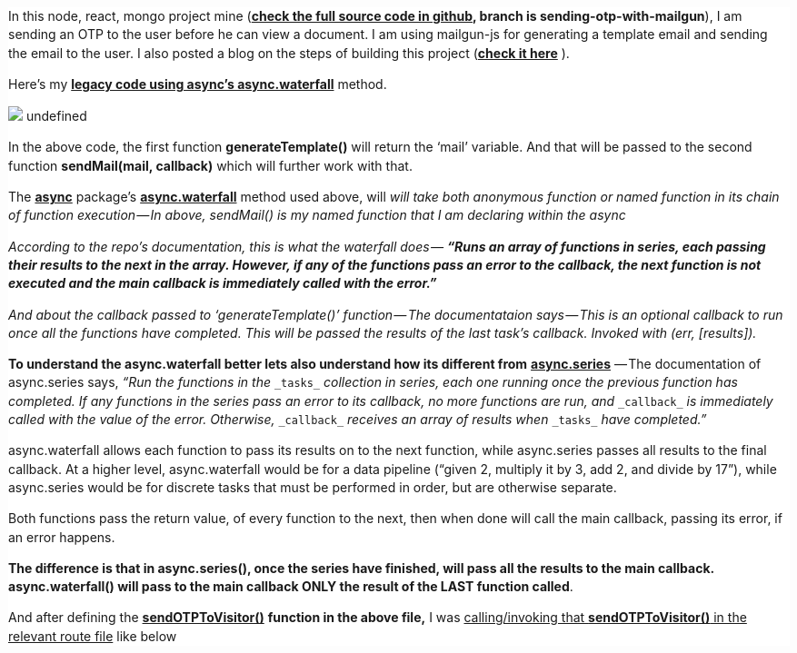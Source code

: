 In this node, react, mongo project mine ([**check the full source code in github**](https://github.com/rohan-paul/aws-s3-file_upload-node-mongo-react-multer/tree/sending-otp-with-mailgun)**, branch is sending-otp-with-mailgun**), I am sending an OTP to the user before he can view a document. I am using mailgun-js for generating a template email and sending the email to the user. I also posted a blog on the steps of building this project ([**check it here**](https://medium.com/@paulrohan/sending-verification-otp-to-user-email-with-mailgun-in-a-react-node-and-mongo-app-56ba7e4ac29) ).

Here’s my [**legacy code using async’s async.waterfall**](https://github.com/rohan-paul/aws-s3-file_upload-node-mongo-react-multer/blob/sending-otp-with-mailgun/routes/mailSender--with-async-waterfall-method.js#L17) method.

![](https://cdn-images-1.medium.com/max/800/1*EUQLaxDeZpG7zEV71JFhOQ.png)
undefined

In the above code, the first function **generateTemplate()** will return the ‘mail’ variable. And that will be passed to the second function **sendMail(mail, callback)** which will further work with that.

The [**async**](https://www.npmjs.com/package/async) package’s [**async.waterfall**](https://caolan.github.io/async/docs.html#waterfall) method used above, will _will take both anonymous function or named function in its chain of function execution — In above, sendMail() is my named function that I am declaring within the async_

_According to the repo’s documentation, this is what the waterfall does —_ **_“Runs an array of functions in series, each passing their results to the next in the array. However, if any of the functions pass an error to the callback, the next function is not executed and the main callback is immediately called with the error.”_**

_And about the callback passed to ‘generateTemplate()’ function — The documentataion says — This is an optional callback to run once all the functions have completed. This will be passed the results of the last task’s callback. Invoked with (err, \[results\])._

**To understand the async.waterfall better lets also understand how its different from** [**async.series**](https://caolan.github.io/async/docs.html#series) — The documentation of async.series says, _“Run the functions in the_ `_tasks_` _collection in series, each one running once the previous function has completed. If any functions in the series pass an error to its callback, no more functions are run, and_ `_callback_` _is immediately called with the value of the error. Otherwise,_ `_callback_` _receives an array of results when_ `_tasks_` _have completed.”_

async.waterfall allows each function to pass its results on to the next function, while async.series passes all results to the final callback. At a higher level, async.waterfall would be for a data pipeline (“given 2, multiply it by 3, add 2, and divide by 17”), while async.series would be for discrete tasks that must be performed in order, but are otherwise separate.

Both functions pass the return value, of every function to the next, then when done will call the main callback, passing its error, if an error happens.

**The difference is that in async.series(), once the series have finished, will pass all the results to the main callback. async.waterfall() will pass to the main callback ONLY the result of the LAST function called**.

And after defining the [**sendOTPToVisitor()**](https://github.com/rohan-paul/aws-s3-file_upload-node-mongo-react-multer/blob/sending-otp-with-mailgun/routes/fileUploadRoutes-with-async-waterfall.js#L191) **function in the above file,** I was [calling/invoking that **sendOTPToVisitor()** in the relevant route file](https://github.com/rohan-paul/aws-s3-file_upload-node-mongo-react-multer/blob/sending-otp-with-mailgun/routes/fileUploadRoutes-with-async-waterfall.js#L191) like below
